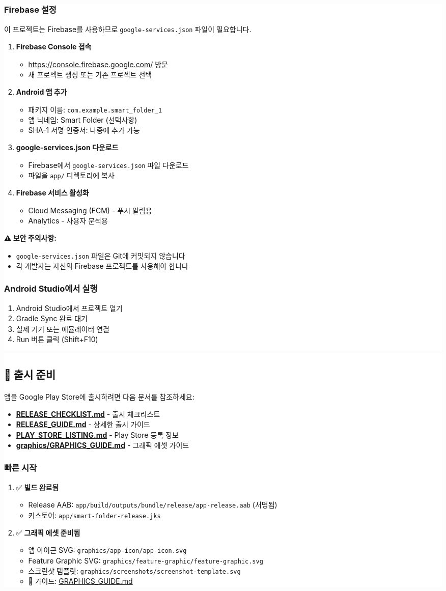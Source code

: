 ### Firebase 설정

이 프로젝트는 Firebase를 사용하므로 `google-services.json` 파일이 필요합니다.

1. **Firebase Console 접속**
   - https://console.firebase.google.com/ 방문
   - 새 프로젝트 생성 또는 기존 프로젝트 선택

2. **Android 앱 추가**
   - 패키지 이름: `com.example.smart_folder_1`
   - 앱 닉네임: Smart Folder (선택사항)
   - SHA-1 서명 인증서: 나중에 추가 가능

3. **google-services.json 다운로드**
   - Firebase에서 `google-services.json` 파일 다운로드
   - 파일을 `app/` 디렉토리에 복사

4. **Firebase 서비스 활성화**
   - Cloud Messaging (FCM) - 푸시 알림용
   - Analytics - 사용자 분석용

**⚠️ 보안 주의사항:**
- `google-services.json` 파일은 Git에 커밋되지 않습니다
- 각 개발자는 자신의 Firebase 프로젝트를 사용해야 합니다

### Android Studio에서 실행
1. Android Studio에서 프로젝트 열기
2. Gradle Sync 완료 대기
3. 실제 기기 또는 에뮬레이터 연결
4. Run 버튼 클릭 (Shift+F10)

---

## 📱 출시 준비

앱을 Google Play Store에 출시하려면 다음 문서를 참조하세요:

- **[RELEASE_CHECKLIST.md](RELEASE_CHECKLIST.md)** - 출시 체크리스트
- **[RELEASE_GUIDE.md](RELEASE_GUIDE.md)** - 상세한 출시 가이드
- **[PLAY_STORE_LISTING.md](PLAY_STORE_LISTING.md)** - Play Store 등록 정보
- **[graphics/GRAPHICS_GUIDE.md](graphics/GRAPHICS_GUIDE.md)** - 그래픽 에셋 가이드

### 빠른 시작

1. ✅ **빌드 완료됨**
   - Release AAB: `app/build/outputs/bundle/release/app-release.aab` (서명됨)
   - 키스토어: `app/smart-folder-release.jks`

2. ✅ **그래픽 에셋 준비됨**
   - 앱 아이콘 SVG: `graphics/app-icon/app-icon.svg`
   - Feature Graphic SVG: `graphics/feature-graphic/feature-graphic.svg`
   - 스크린샷 템플릿: `graphics/screenshots/screenshot-template.svg`
   - 📖 가이드: [GRAPHICS_GUIDE.md](graphics/GRAPHICS_GUIDE.md)
